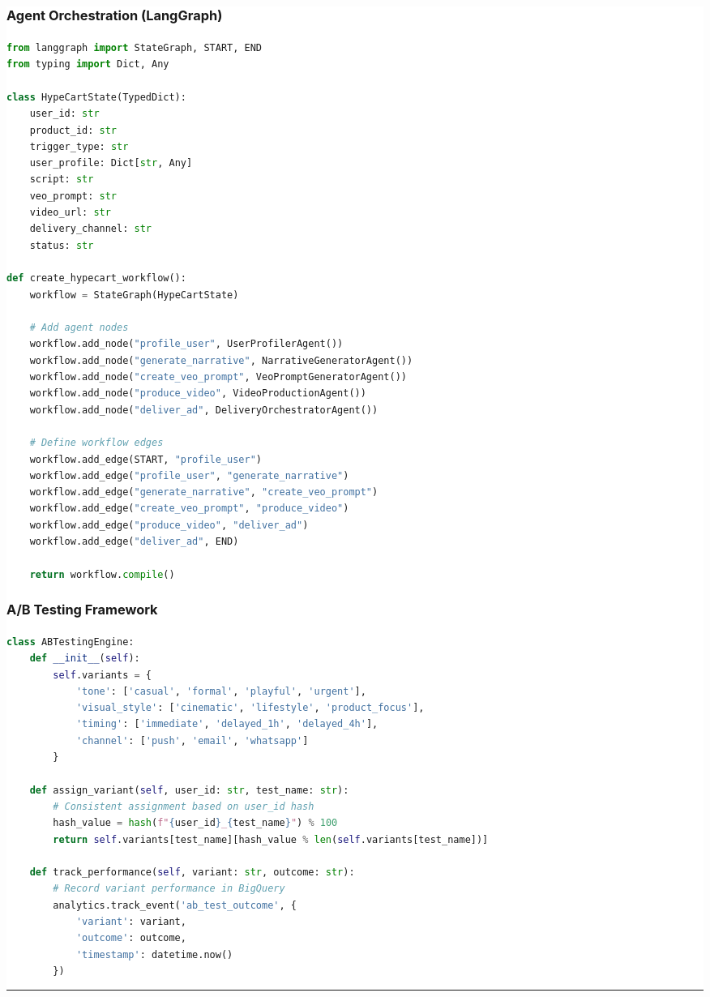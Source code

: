 ### Agent Orchestration (LangGraph)

```python
from langgraph import StateGraph, START, END
from typing import Dict, Any

class HypeCartState(TypedDict):
    user_id: str
    product_id: str
    trigger_type: str
    user_profile: Dict[str, Any]
    script: str
    veo_prompt: str
    video_url: str
    delivery_channel: str
    status: str

def create_hypecart_workflow():
    workflow = StateGraph(HypeCartState)
    
    # Add agent nodes
    workflow.add_node("profile_user", UserProfilerAgent())
    workflow.add_node("generate_narrative", NarrativeGeneratorAgent())
    workflow.add_node("create_veo_prompt", VeoPromptGeneratorAgent())
    workflow.add_node("produce_video", VideoProductionAgent())
    workflow.add_node("deliver_ad", DeliveryOrchestratorAgent())
    
    # Define workflow edges
    workflow.add_edge(START, "profile_user")
    workflow.add_edge("profile_user", "generate_narrative")
    workflow.add_edge("generate_narrative", "create_veo_prompt")
    workflow.add_edge("create_veo_prompt", "produce_video")
    workflow.add_edge("produce_video", "deliver_ad")
    workflow.add_edge("deliver_ad", END)
    
    return workflow.compile()
```

### A/B Testing Framework

```python
class ABTestingEngine:
    def __init__(self):
        self.variants = {
            'tone': ['casual', 'formal', 'playful', 'urgent'],
            'visual_style': ['cinematic', 'lifestyle', 'product_focus'],
            'timing': ['immediate', 'delayed_1h', 'delayed_4h'],
            'channel': ['push', 'email', 'whatsapp']
        }
    
    def assign_variant(self, user_id: str, test_name: str):
        # Consistent assignment based on user_id hash
        hash_value = hash(f"{user_id}_{test_name}") % 100
        return self.variants[test_name][hash_value % len(self.variants[test_name])]
    
    def track_performance(self, variant: str, outcome: str):
        # Record variant performance in BigQuery
        analytics.track_event('ab_test_outcome', {
            'variant': variant,
            'outcome': outcome,
            'timestamp': datetime.now()
        })
```

---